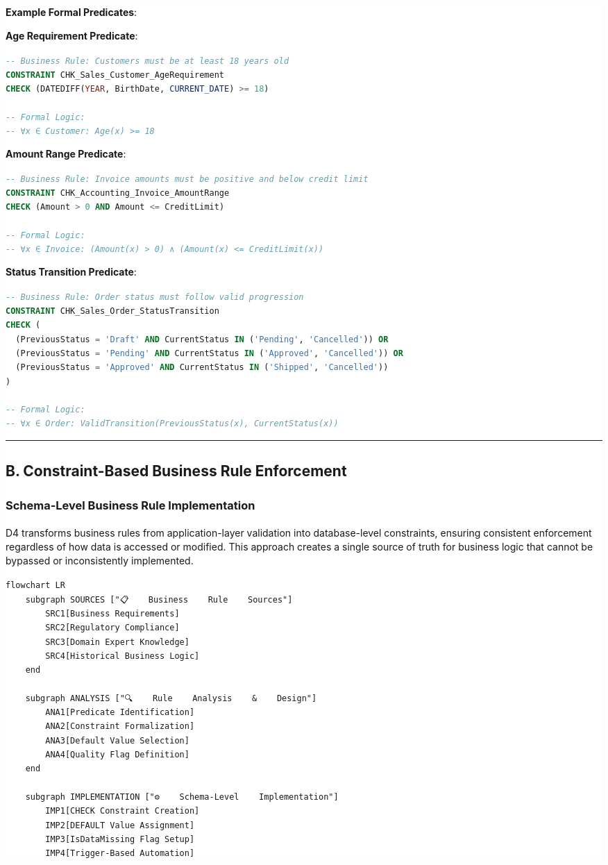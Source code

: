 **Example Formal Predicates**:

**Age Requirement Predicate**:
```sql
-- Business Rule: Customers must be at least 18 years old
CONSTRAINT CHK_Sales_Customer_AgeRequirement 
CHECK (DATEDIFF(YEAR, BirthDate, CURRENT_DATE) >= 18)

-- Formal Logic:
-- ∀x ∈ Customer: Age(x) >= 18
```

**Amount Range Predicate**:
```sql
-- Business Rule: Invoice amounts must be positive and below credit limit
CONSTRAINT CHK_Accounting_Invoice_AmountRange
CHECK (Amount > 0 AND Amount <= CreditLimit)

-- Formal Logic:
-- ∀x ∈ Invoice: (Amount(x) > 0) ∧ (Amount(x) <= CreditLimit(x))
```

**Status Transition Predicate**:
```sql
-- Business Rule: Order status must follow valid progression
CONSTRAINT CHK_Sales_Order_StatusTransition
CHECK (
  (PreviousStatus = 'Draft' AND CurrentStatus IN ('Pending', 'Cancelled')) OR
  (PreviousStatus = 'Pending' AND CurrentStatus IN ('Approved', 'Cancelled')) OR
  (PreviousStatus = 'Approved' AND CurrentStatus IN ('Shipped', 'Cancelled'))
)

-- Formal Logic:
-- ∀x ∈ Order: ValidTransition(PreviousStatus(x), CurrentStatus(x))
```

---

## B. Constraint-Based Business Rule Enforcement

### Schema-Level Business Rule Implementation

D4 transforms business rules from application-layer validation into database-level constraints, ensuring consistent enforcement regardless of how data is accessed or modified. This approach creates a single source of truth for business logic that cannot be bypassed or inconsistently implemented.

```mermaid
flowchart LR
    subgraph SOURCES ["📋    Business    Rule    Sources"]
        SRC1[Business Requirements]
        SRC2[Regulatory Compliance]
        SRC3[Domain Expert Knowledge]
        SRC4[Historical Business Logic]
    end
    
    subgraph ANALYSIS ["🔍    Rule    Analysis    &    Design"]
        ANA1[Predicate Identification]
        ANA2[Constraint Formalization]
        ANA3[Default Value Selection]
        ANA4[Quality Flag Definition]
    end
    
    subgraph IMPLEMENTATION ["⚙️    Schema-Level    Implementation"]
        IMP1[CHECK Constraint Creation]
        IMP2[DEFAULT Value Assignment]
        IMP3[IsDataMissing Flag Setup]
        IMP4[Trigger-Based Automation]
```
